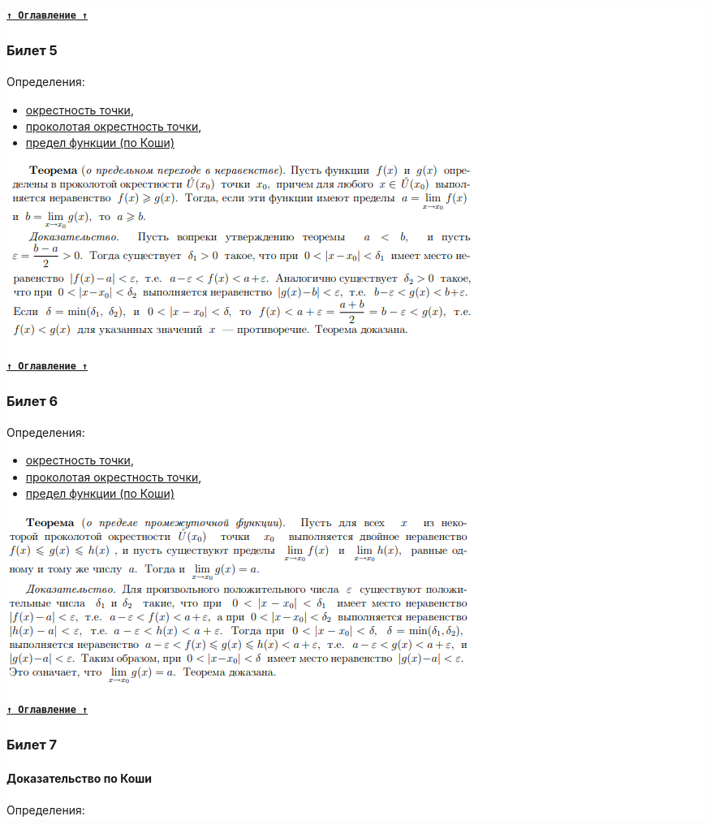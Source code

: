 [**`↑ Оглавление ↑`**](#оглавление)

### Билет 5

Определения:

- [окрестность точки](#окрестность-точки),
- [проколотая окрестность точки](#проколотая-окрестность-точки),
- [предел функции (по Коши)](#предел-функции-по-коши)

![Alt text](photos/image-5.png)

[**`↑ Оглавление ↑`**](#оглавление)

### Билет 6

Определения:

- [окрестность точки](#окрестность-точки),
- [проколотая окрестность точки](#проколотая-окрестность-точки),
- [предел функции (по Коши)](#предел-функции-по-коши)

![Alt text](photos/image-6.png)

[**`↑ Оглавление ↑`**](#оглавление)

### Билет 7

#### Доказательство по Коши

Определения:
